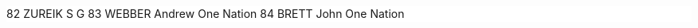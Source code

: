 </tr>
<tr>
<td height="17" align="RIGHT">82</td>
<td align="LEFT">ZUREIK</td>
<td align="LEFT">S G</td>
<td align="LEFT"></td>
</tr>
<tr>
<td height="17" align="RIGHT">83</td>
<td align="LEFT">WEBBER</td>
<td align="LEFT">Andrew</td>
<td align="LEFT">One Nation</td>
</tr>
<tr>
<td height="17" align="RIGHT">84</td>
<td align="LEFT">BRETT</td>
<td align="LEFT">John</td>
<td align="LEFT">One Nation</td>
</tr>
</tbody>
</table>